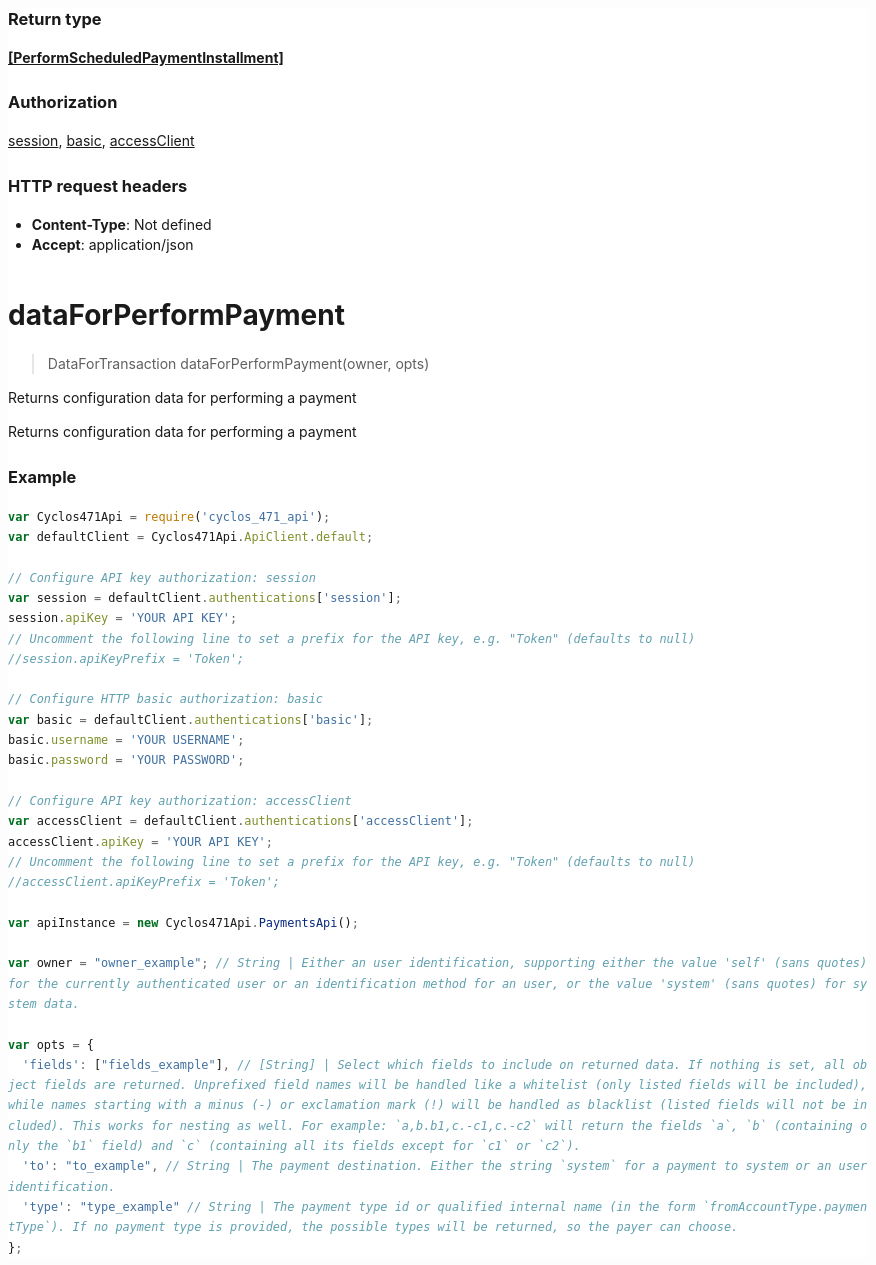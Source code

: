 ### Return type

[**[PerformScheduledPaymentInstallment]**](PerformScheduledPaymentInstallment.md)

### Authorization

[session](../README.md#session), [basic](../README.md#basic), [accessClient](../README.md#accessClient)

### HTTP request headers

 - **Content-Type**: Not defined
 - **Accept**: application/json

<a name="dataForPerformPayment"></a>
# **dataForPerformPayment**
> DataForTransaction dataForPerformPayment(owner, opts)

Returns configuration data for performing a payment

Returns configuration data for performing a payment  

### Example
```javascript
var Cyclos471Api = require('cyclos_471_api');
var defaultClient = Cyclos471Api.ApiClient.default;

// Configure API key authorization: session
var session = defaultClient.authentications['session'];
session.apiKey = 'YOUR API KEY';
// Uncomment the following line to set a prefix for the API key, e.g. "Token" (defaults to null)
//session.apiKeyPrefix = 'Token';

// Configure HTTP basic authorization: basic
var basic = defaultClient.authentications['basic'];
basic.username = 'YOUR USERNAME';
basic.password = 'YOUR PASSWORD';

// Configure API key authorization: accessClient
var accessClient = defaultClient.authentications['accessClient'];
accessClient.apiKey = 'YOUR API KEY';
// Uncomment the following line to set a prefix for the API key, e.g. "Token" (defaults to null)
//accessClient.apiKeyPrefix = 'Token';

var apiInstance = new Cyclos471Api.PaymentsApi();

var owner = "owner_example"; // String | Either an user identification, supporting either the value 'self' (sans quotes) for the currently authenticated user or an identification method for an user, or the value 'system' (sans quotes) for system data. 

var opts = { 
  'fields': ["fields_example"], // [String] | Select which fields to include on returned data. If nothing is set, all object fields are returned. Unprefixed field names will be handled like a whitelist (only listed fields will be included), while names starting with a minus (-) or exclamation mark (!) will be handled as blacklist (listed fields will not be included). This works for nesting as well. For example: `a,b.b1,c.-c1,c.-c2` will return the fields `a`, `b` (containing only the `b1` field) and `c` (containing all its fields except for `c1` or `c2`).  
  'to': "to_example", // String | The payment destination. Either the string `system` for a payment to system or an user identification. 
  'type': "type_example" // String | The payment type id or qualified internal name (in the form `fromAccountType.paymentType`). If no payment type is provided, the possible types will be returned, so the payer can choose. 
};
```